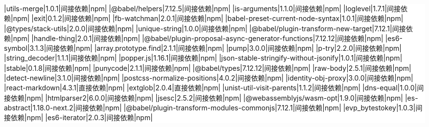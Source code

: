 |utils-merge|1.0.1|间接依赖|npm|
|@babel/helpers|7.12.5|间接依赖|npm|
|is-arguments|1.1.0|间接依赖|npm|
|loglevel|1.7.1|间接依赖|npm|
|exit|0.1.2|间接依赖|npm|
|fb-watchman|2.0.1|间接依赖|npm|
|babel-preset-current-node-syntax|1.0.1|间接依赖|npm|
|@types/stack-utils|2.0.0|间接依赖|npm|
|unique-string|1.0.0|间接依赖|npm|
|@babel/plugin-transform-new-target|7.12.1|间接依赖|npm|
|handle-thing|2.0.1|间接依赖|npm|
|@babel/plugin-proposal-async-generator-functions|7.12.12|间接依赖|npm|
|es6-symbol|3.1.3|间接依赖|npm|
|array.prototype.find|2.1.1|间接依赖|npm|
|pump|3.0.0|间接依赖|npm|
|p-try|2.2.0|间接依赖|npm|
|string_decoder|1.1.1|间接依赖|npm|
|popper.js|1.16.1|间接依赖|npm|
|json-stable-stringify-without-jsonify|1.0.1|间接依赖|npm|
|stable|0.1.8|间接依赖|npm|
|punycode|2.1.1|间接依赖|npm|
|@babel/types|7.12.12|间接依赖|npm|
|raw-body|2.5.1|间接依赖|npm|
|detect-newline|3.1.0|间接依赖|npm|
|postcss-normalize-positions|4.0.2|间接依赖|npm|
|identity-obj-proxy|3.0.0|间接依赖|npm|
|react-markdown|4.3.1|直接依赖|npm|
|extglob|2.0.4|直接依赖|npm|
|unist-util-visit-parents|1.1.2|间接依赖|npm|
|dns-equal|1.0.0|间接依赖|npm|
|htmlparser2|6.0.0|间接依赖|npm|
|jsesc|2.5.2|间接依赖|npm|
|@webassemblyjs/wasm-opt|1.9.0|间接依赖|npm|
|es-abstract|1.18.0-next.2|间接依赖|npm|
|@babel/plugin-transform-modules-commonjs|7.12.1|间接依赖|npm|
|evp_bytestokey|1.0.3|间接依赖|npm|
|es6-iterator|2.0.3|间接依赖|npm|
